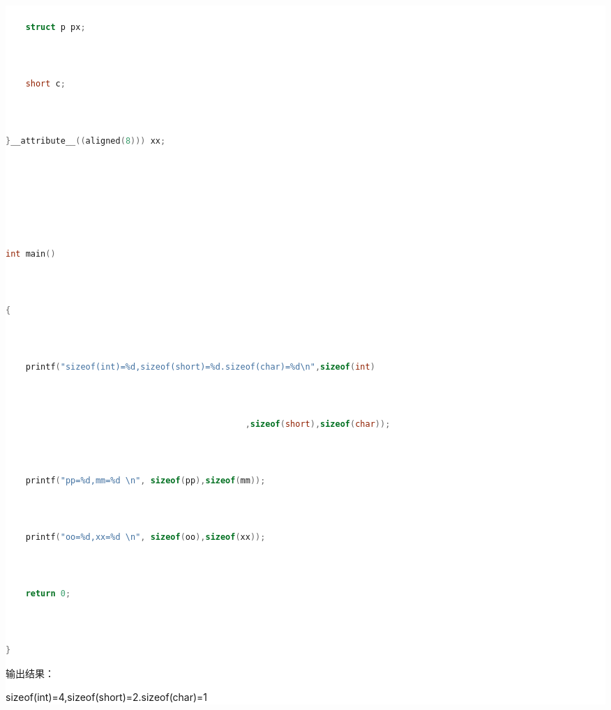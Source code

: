 ```objectivec

    struct p px;



    short c;



}__attribute__((aligned(8))) xx;



 



int main()



{           



    printf("sizeof(int)=%d,sizeof(short)=%d.sizeof(char)=%d\n",sizeof(int)



                                                ,sizeof(short),sizeof(char));



    printf("pp=%d,mm=%d \n", sizeof(pp),sizeof(mm));



    printf("oo=%d,xx=%d \n", sizeof(oo),sizeof(xx));



    return 0;



}
```

输出结果：

sizeof(int)=4,sizeof(short)=2.sizeof(char)=1
